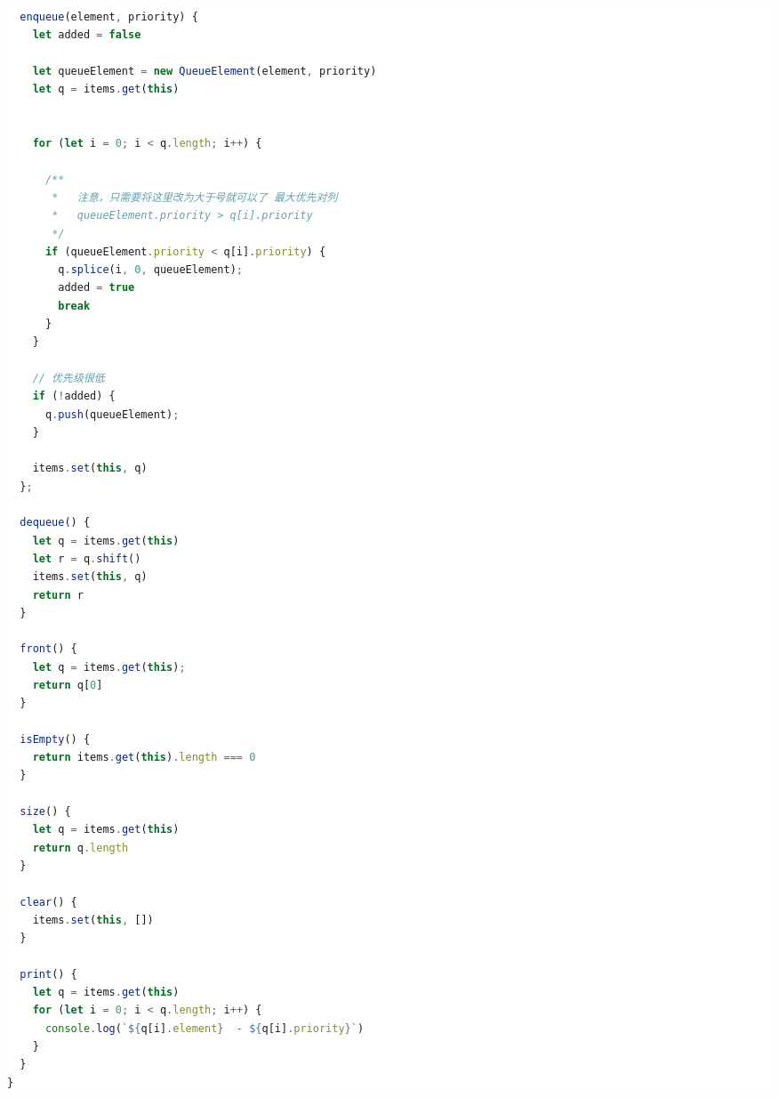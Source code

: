 ```javascript
  enqueue(element, priority) {
    let added = false

    let queueElement = new QueueElement(element, priority)
    let q = items.get(this)


    for (let i = 0; i < q.length; i++) {

      /**
       *   注意，只需要将这里改为大于号就可以了 最大优先对列
       *   queueElement.priority > q[i].priority
       */
      if (queueElement.priority < q[i].priority) {
        q.splice(i, 0, queueElement);
        added = true
        break
      }
    }

    // 优先级很低
    if (!added) {
      q.push(queueElement);
    }

    items.set(this, q)
  };

  dequeue() {
    let q = items.get(this)
    let r = q.shift()
    items.set(this, q)
    return r
  }

  front() {
    let q = items.get(this);
    return q[0]
  }

  isEmpty() {
    return items.get(this).length === 0
  }

  size() {
    let q = items.get(this)
    return q.length
  }

  clear() {
    items.set(this, [])
  }

  print() {
    let q = items.get(this)
    for (let i = 0; i < q.length; i++) {
      console.log(`${q[i].element}  - ${q[i].priority}`)
    }
  }
}

```
